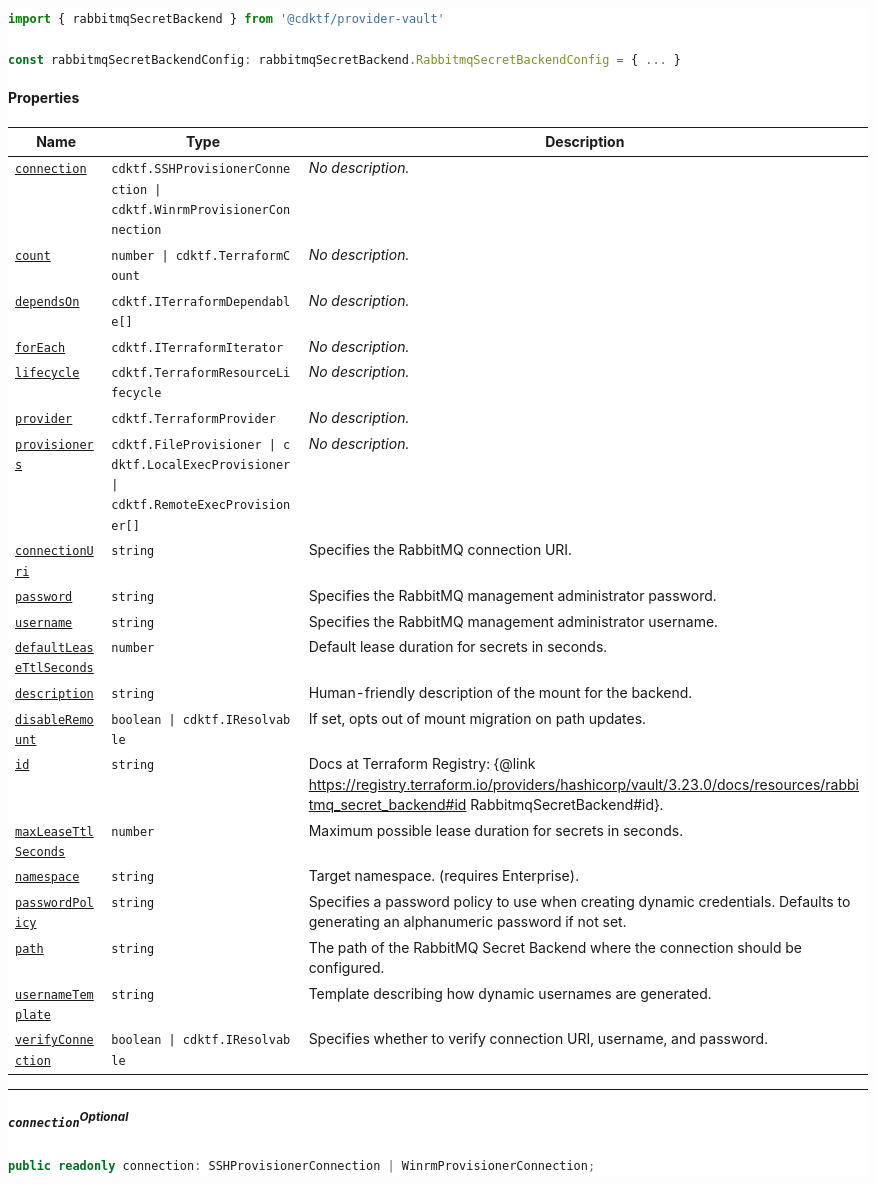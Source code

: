 ```typescript
import { rabbitmqSecretBackend } from '@cdktf/provider-vault'

const rabbitmqSecretBackendConfig: rabbitmqSecretBackend.RabbitmqSecretBackendConfig = { ... }
```

#### Properties <a name="Properties" id="Properties"></a>

| **Name** | **Type** | **Description** |
| --- | --- | --- |
| <code><a href="#@cdktf/provider-vault.rabbitmqSecretBackend.RabbitmqSecretBackendConfig.property.connection">connection</a></code> | <code>cdktf.SSHProvisionerConnection \| cdktf.WinrmProvisionerConnection</code> | *No description.* |
| <code><a href="#@cdktf/provider-vault.rabbitmqSecretBackend.RabbitmqSecretBackendConfig.property.count">count</a></code> | <code>number \| cdktf.TerraformCount</code> | *No description.* |
| <code><a href="#@cdktf/provider-vault.rabbitmqSecretBackend.RabbitmqSecretBackendConfig.property.dependsOn">dependsOn</a></code> | <code>cdktf.ITerraformDependable[]</code> | *No description.* |
| <code><a href="#@cdktf/provider-vault.rabbitmqSecretBackend.RabbitmqSecretBackendConfig.property.forEach">forEach</a></code> | <code>cdktf.ITerraformIterator</code> | *No description.* |
| <code><a href="#@cdktf/provider-vault.rabbitmqSecretBackend.RabbitmqSecretBackendConfig.property.lifecycle">lifecycle</a></code> | <code>cdktf.TerraformResourceLifecycle</code> | *No description.* |
| <code><a href="#@cdktf/provider-vault.rabbitmqSecretBackend.RabbitmqSecretBackendConfig.property.provider">provider</a></code> | <code>cdktf.TerraformProvider</code> | *No description.* |
| <code><a href="#@cdktf/provider-vault.rabbitmqSecretBackend.RabbitmqSecretBackendConfig.property.provisioners">provisioners</a></code> | <code>cdktf.FileProvisioner \| cdktf.LocalExecProvisioner \| cdktf.RemoteExecProvisioner[]</code> | *No description.* |
| <code><a href="#@cdktf/provider-vault.rabbitmqSecretBackend.RabbitmqSecretBackendConfig.property.connectionUri">connectionUri</a></code> | <code>string</code> | Specifies the RabbitMQ connection URI. |
| <code><a href="#@cdktf/provider-vault.rabbitmqSecretBackend.RabbitmqSecretBackendConfig.property.password">password</a></code> | <code>string</code> | Specifies the RabbitMQ management administrator password. |
| <code><a href="#@cdktf/provider-vault.rabbitmqSecretBackend.RabbitmqSecretBackendConfig.property.username">username</a></code> | <code>string</code> | Specifies the RabbitMQ management administrator username. |
| <code><a href="#@cdktf/provider-vault.rabbitmqSecretBackend.RabbitmqSecretBackendConfig.property.defaultLeaseTtlSeconds">defaultLeaseTtlSeconds</a></code> | <code>number</code> | Default lease duration for secrets in seconds. |
| <code><a href="#@cdktf/provider-vault.rabbitmqSecretBackend.RabbitmqSecretBackendConfig.property.description">description</a></code> | <code>string</code> | Human-friendly description of the mount for the backend. |
| <code><a href="#@cdktf/provider-vault.rabbitmqSecretBackend.RabbitmqSecretBackendConfig.property.disableRemount">disableRemount</a></code> | <code>boolean \| cdktf.IResolvable</code> | If set, opts out of mount migration on path updates. |
| <code><a href="#@cdktf/provider-vault.rabbitmqSecretBackend.RabbitmqSecretBackendConfig.property.id">id</a></code> | <code>string</code> | Docs at Terraform Registry: {@link https://registry.terraform.io/providers/hashicorp/vault/3.23.0/docs/resources/rabbitmq_secret_backend#id RabbitmqSecretBackend#id}. |
| <code><a href="#@cdktf/provider-vault.rabbitmqSecretBackend.RabbitmqSecretBackendConfig.property.maxLeaseTtlSeconds">maxLeaseTtlSeconds</a></code> | <code>number</code> | Maximum possible lease duration for secrets in seconds. |
| <code><a href="#@cdktf/provider-vault.rabbitmqSecretBackend.RabbitmqSecretBackendConfig.property.namespace">namespace</a></code> | <code>string</code> | Target namespace. (requires Enterprise). |
| <code><a href="#@cdktf/provider-vault.rabbitmqSecretBackend.RabbitmqSecretBackendConfig.property.passwordPolicy">passwordPolicy</a></code> | <code>string</code> | Specifies a password policy to use when creating dynamic credentials. Defaults to generating an alphanumeric password if not set. |
| <code><a href="#@cdktf/provider-vault.rabbitmqSecretBackend.RabbitmqSecretBackendConfig.property.path">path</a></code> | <code>string</code> | The path of the RabbitMQ Secret Backend where the connection should be configured. |
| <code><a href="#@cdktf/provider-vault.rabbitmqSecretBackend.RabbitmqSecretBackendConfig.property.usernameTemplate">usernameTemplate</a></code> | <code>string</code> | Template describing how dynamic usernames are generated. |
| <code><a href="#@cdktf/provider-vault.rabbitmqSecretBackend.RabbitmqSecretBackendConfig.property.verifyConnection">verifyConnection</a></code> | <code>boolean \| cdktf.IResolvable</code> | Specifies whether to verify connection URI, username, and password. |

---

##### `connection`<sup>Optional</sup> <a name="connection" id="@cdktf/provider-vault.rabbitmqSecretBackend.RabbitmqSecretBackendConfig.property.connection"></a>

```typescript
public readonly connection: SSHProvisionerConnection | WinrmProvisionerConnection;
```
